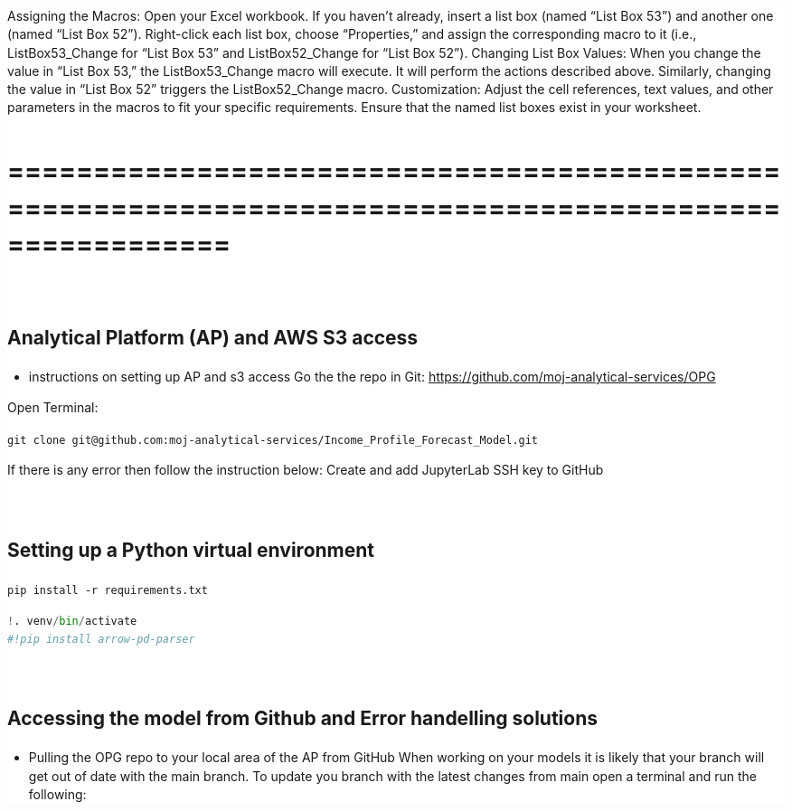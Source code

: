 Assigning the Macros:
Open your Excel workbook.
If you haven’t already, insert a list box (named “List Box 53”) and another one (named “List Box 52”).
Right-click each list box, choose “Properties,” and assign the corresponding macro to it (i.e., ListBox53_Change for “List Box 53” and ListBox52_Change for “List Box 52”).
Changing List Box Values:
When you change the value in “List Box 53,” the ListBox53_Change macro will execute.
It will perform the actions described above.
Similarly, changing the value in “List Box 52” triggers the ListBox52_Change macro.
Customization:
Adjust the cell references, text values, and other parameters in the macros to fit your specific requirements.
Ensure that the named list boxes exist in your worksheet.
# ======================================================================================================= #
&nbsp;
&nbsp;
<a name="ap-s3"></a> 
## Analytical Platform (AP) and AWS S3 access
- instructions on setting up AP and s3 access
Go the the repo in Git:
https://github.com/moj-analytical-services/OPG

Open Terminal:
```console
git clone git@github.com:moj-analytical-services/Income_Profile_Forecast_Model.git
```

If there is any error then follow the instruction below:
Create and add JupyterLab SSH key to GitHub

&nbsp;
<a name="setup"></a> 
## Setting up a Python virtual environment
```console
pip install -r requirements.txt
```
    
```python 
!. venv/bin/activate
#!pip install arrow-pd-parser
``` 


&nbsp;
<a name="github"></a> 
## Accessing the model from Github and Error handelling solutions
- Pulling the OPG repo to your local area of the AP from GitHub
When working on your models it is likely that your branch will get out of date with the main branch. 
To update you branch with the latest changes from main open a terminal and run the following:
